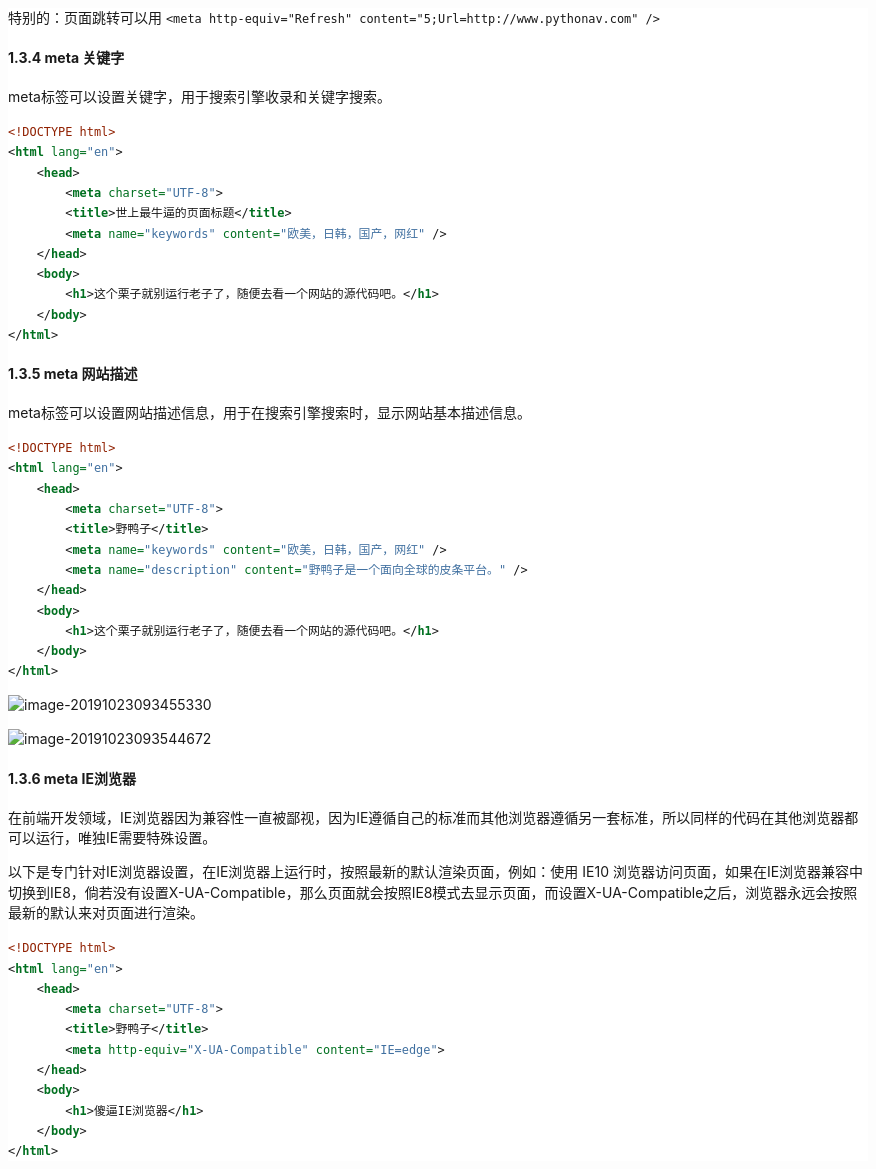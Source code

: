 特别的：页面跳转可以用 `<meta http-equiv="Refresh" content="5;Url=http://www.pythonav.com" />`

#### 1.3.4 meta 关键字

meta标签可以设置关键字，用于搜索引擎收录和关键字搜索。

```xml
<!DOCTYPE html>
<html lang="en">
    <head>
        <meta charset="UTF-8">
        <title>世上最牛逼的页面标题</title>
        <meta name="keywords" content="欧美，日韩，国产，网红" />
    </head>
    <body>
        <h1>这个栗子就别运行老子了，随便去看一个网站的源代码吧。</h1>
    </body>
</html>
```

#### 1.3.5 meta 网站描述

meta标签可以设置网站描述信息，用于在搜索引擎搜索时，显示网站基本描述信息。

```xml
<!DOCTYPE html>
<html lang="en">
    <head>
        <meta charset="UTF-8">
        <title>野鸭子</title>
        <meta name="keywords" content="欧美，日韩，国产，网红" />
        <meta name="description" content="野鸭子是一个面向全球的皮条平台。" />
    </head>
    <body>
        <h1>这个栗子就别运行老子了，随便去看一个网站的源代码吧。</h1>
    </body>
</html>
```

![image-20191023093455330](https://pythonav.com/media/uploads/2019/front/image-20191023093455330.png)

![image-20191023093544672](https://pythonav.com/media/uploads/2019/front/image-20191023093544672.png)

#### 1.3.6 meta IE浏览器

在前端开发领域，IE浏览器因为兼容性一直被鄙视，因为IE遵循自己的标准而其他浏览器遵循另一套标准，所以同样的代码在其他浏览器都可以运行，唯独IE需要特殊设置。

以下是专门针对IE浏览器设置，在IE浏览器上运行时，按照最新的默认渲染页面，例如：使用 IE10 浏览器访问页面，如果在IE浏览器兼容中切换到IE8，倘若没有设置X-UA-Compatible，那么页面就会按照IE8模式去显示页面，而设置X-UA-Compatible之后，浏览器永远会按照最新的默认来对页面进行渲染。

```xml
<!DOCTYPE html>
<html lang="en">
    <head>
        <meta charset="UTF-8">
        <title>野鸭子</title>
        <meta http-equiv="X-UA-Compatible" content="IE=edge">
    </head>
    <body>
        <h1>傻逼IE浏览器</h1>
    </body>
</html>
```

